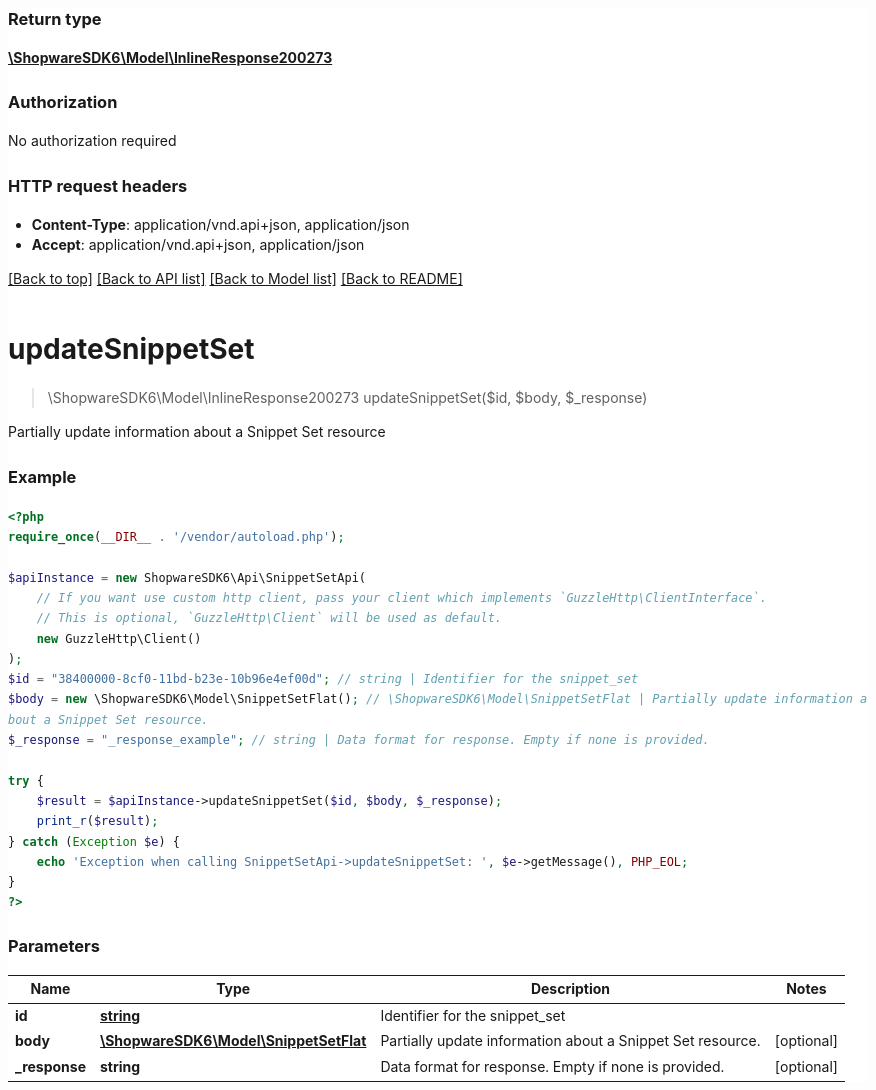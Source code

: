 ### Return type

[**\ShopwareSDK6\Model\InlineResponse200273**](../Model/InlineResponse200273.md)

### Authorization

No authorization required

### HTTP request headers

 - **Content-Type**: application/vnd.api+json, application/json
 - **Accept**: application/vnd.api+json, application/json

[[Back to top]](#) [[Back to API list]](../../README.md#documentation-for-api-endpoints) [[Back to Model list]](../../README.md#documentation-for-models) [[Back to README]](../../README.md)

# **updateSnippetSet**
> \ShopwareSDK6\Model\InlineResponse200273 updateSnippetSet($id, $body, $_response)

Partially update information about a Snippet Set resource

### Example
```php
<?php
require_once(__DIR__ . '/vendor/autoload.php');

$apiInstance = new ShopwareSDK6\Api\SnippetSetApi(
    // If you want use custom http client, pass your client which implements `GuzzleHttp\ClientInterface`.
    // This is optional, `GuzzleHttp\Client` will be used as default.
    new GuzzleHttp\Client()
);
$id = "38400000-8cf0-11bd-b23e-10b96e4ef00d"; // string | Identifier for the snippet_set
$body = new \ShopwareSDK6\Model\SnippetSetFlat(); // \ShopwareSDK6\Model\SnippetSetFlat | Partially update information about a Snippet Set resource.
$_response = "_response_example"; // string | Data format for response. Empty if none is provided.

try {
    $result = $apiInstance->updateSnippetSet($id, $body, $_response);
    print_r($result);
} catch (Exception $e) {
    echo 'Exception when calling SnippetSetApi->updateSnippetSet: ', $e->getMessage(), PHP_EOL;
}
?>
```

### Parameters

Name | Type | Description  | Notes
------------- | ------------- | ------------- | -------------
 **id** | [**string**](../Model/.md)| Identifier for the snippet_set |
 **body** | [**\ShopwareSDK6\Model\SnippetSetFlat**](../Model/SnippetSetFlat.md)| Partially update information about a Snippet Set resource. | [optional]
 **_response** | **string**| Data format for response. Empty if none is provided. | [optional]
